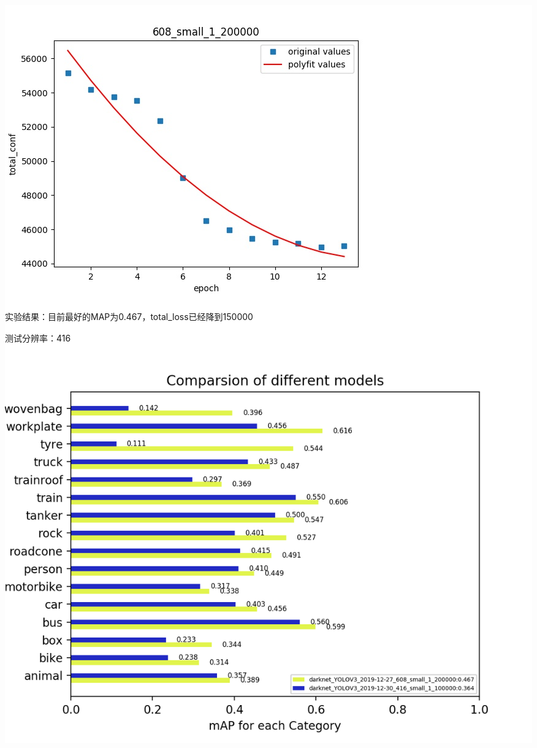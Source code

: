 ![图4](loss1/608_small_1_200000_total_conf.jpg "折线图")   

实验结果：目前最好的MAP为0.467，total_loss已经降到150000     

测试分辨率：416       
![图1](pics1/416_small_1_100000_modle_histogram.png "直方图")   